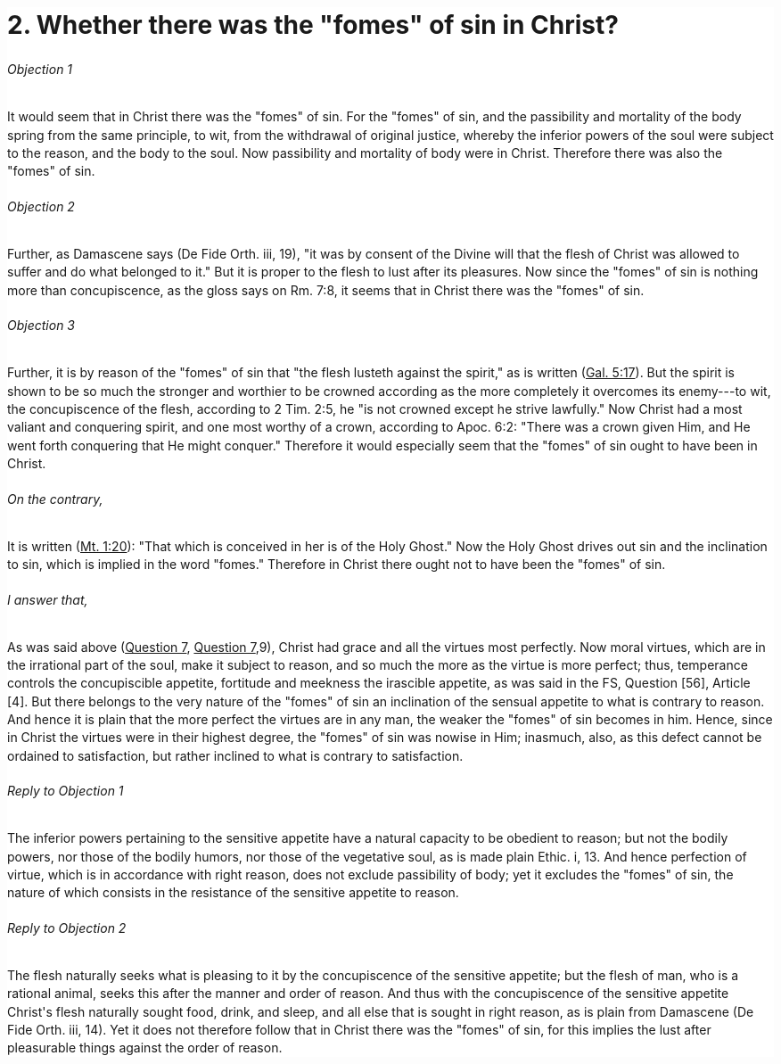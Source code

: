 


# 2. Whether there was the "fomes" of sin in Christ? 

###### Objection 1
It would seem that in Christ there was the "fomes" of sin. For the "fomes" of sin, and the passibility and mortality of the body spring from the same principle, to wit, from the withdrawal of original justice, whereby the inferior powers of the soul were subject to the reason, and the body to the soul. Now passibility and mortality of body were in Christ. Therefore there was also the "fomes" of sin.  

###### Objection 2
Further, as Damascene says (De Fide Orth. iii, 19), "it was by consent of the Divine will that the flesh of Christ was allowed to suffer and do what belonged to it." But it is proper to the flesh to lust after its pleasures. Now since the "fomes" of sin is nothing more than concupiscence, as the gloss says on Rm. 7:8, it seems that in Christ there was the "fomes" of sin.  

###### Objection 3
Further, it is by reason of the "fomes" of sin that "the flesh lusteth against the spirit," as is written ([Gal. 5:17](http://bible.gospelcom.net/bible?Gal++5:17)). But the spirit is shown to be so much the stronger and worthier to be crowned according as the more completely it overcomes its enemy---to wit, the concupiscence of the flesh, according to 2 Tim. 2:5, he "is not crowned except he strive lawfully." Now Christ had a most valiant and conquering spirit, and one most worthy of a crown, according to Apoc. 6:2: "There was a crown given Him, and He went forth conquering that He might conquer." Therefore it would especially seem that the "fomes" of sin ought to have been in Christ.  

###### On the contrary,
It is written ([Mt. 1:20](http://bible.gospelcom.net/bible?Mt++1:20)): "That which is conceived in her is of the Holy Ghost." Now the Holy Ghost drives out sin and the inclination to sin, which is implied in the word "fomes." Therefore in Christ there ought not to have been the "fomes" of sin.  

###### I answer that,
As was said above ([Question 7](7.%20Grace%20of%20Christ%20as%20an%20Individual%20Man.md), [Question 7](7.%20Grace%20of%20Christ%20as%20an%20Individual%20Man.md),9), Christ had grace and all the virtues most perfectly. Now moral virtues, which are in the irrational part of the soul, make it subject to reason, and so much the more as the virtue is more perfect; thus, temperance controls the concupiscible appetite, fortitude and meekness the irascible appetite, as was said in the FS, Question \[56\], Article \[4\]. But there belongs to the very nature of the "fomes" of sin an inclination of the sensual appetite to what is contrary to reason. And hence it is plain that the more perfect the virtues are in any man, the weaker the "fomes" of sin becomes in him. Hence, since in Christ the virtues were in their highest degree, the "fomes" of sin was nowise in Him; inasmuch, also, as this defect cannot be ordained to satisfaction, but rather inclined to what is contrary to satisfaction.  

###### Reply to Objection 1
The inferior powers pertaining to the sensitive appetite have a natural capacity to be obedient to reason; but not the bodily powers, nor those of the bodily humors, nor those of the vegetative soul, as is made plain Ethic. i, 13. And hence perfection of virtue, which is in accordance with right reason, does not exclude passibility of body; yet it excludes the "fomes" of sin, the nature of which consists in the resistance of the sensitive appetite to reason.  

###### Reply to Objection 2
The flesh naturally seeks what is pleasing to it by the concupiscence of the sensitive appetite; but the flesh of man, who is a rational animal, seeks this after the manner and order of reason. And thus with the concupiscence of the sensitive appetite Christ's flesh naturally sought food, drink, and sleep, and all else that is sought in right reason, as is plain from Damascene (De Fide Orth. iii, 14). Yet it does not therefore follow that in Christ there was the "fomes" of sin, for this implies the lust after pleasurable things against the order of reason.  
